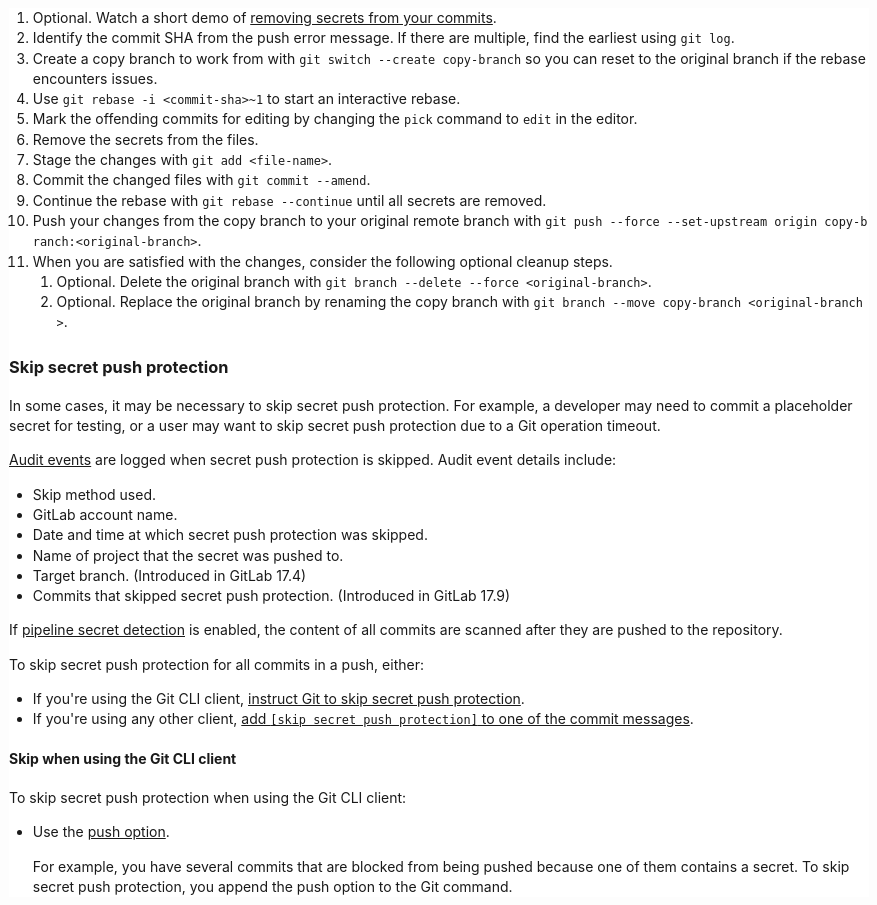 1. Optional. Watch a short demo of [removing secrets from your commits](https://www.youtube.com/watch?v=2jBC3uBUlyU).
1. Identify the commit SHA from the push error message. If there are multiple, find the earliest using `git log`.
1. Create a copy branch to work from with `git switch --create copy-branch` so you can reset to the original branch if the rebase encounters issues.
1. Use `git rebase -i <commit-sha>~1` to start an interactive rebase.
1. Mark the offending commits for editing by changing the `pick` command to `edit` in the editor.
1. Remove the secrets from the files.
1. Stage the changes with `git add <file-name>`.
1. Commit the changed files with `git commit --amend`.
1. Continue the rebase with `git rebase --continue` until all secrets are removed.
1. Push your changes from the copy branch to your original remote branch
   with `git push --force --set-upstream origin copy-branch:<original-branch>`.
1. When you are satisfied with the changes, consider the following optional cleanup steps.
   1. Optional. Delete the original branch with `git branch --delete --force <original-branch>`.
   1. Optional. Replace the original branch by renaming the copy branch with `git branch --move copy-branch <original-branch>`.

### Skip secret push protection

In some cases, it may be necessary to skip secret push protection. For example, a developer may need
to commit a placeholder secret for testing, or a user may want to skip secret push protection due to
a Git operation timeout.

[Audit events](../../../compliance/audit_event_types.md#secret-detection) are logged when
secret push protection is skipped. Audit event details include:

- Skip method used.
- GitLab account name.
- Date and time at which secret push protection was skipped.
- Name of project that the secret was pushed to.
- Target branch. (Introduced in GitLab 17.4)
- Commits that skipped secret push protection. (Introduced in GitLab 17.9)

If [pipeline secret detection](../pipeline/_index.md) is enabled, the content of all commits are
scanned after they are pushed to the repository.

To skip secret push protection for all commits in a push, either:

- If you're using the Git CLI client, [instruct Git to skip secret push protection](#skip-when-using-the-git-cli-client).
- If you're using any other client, [add `[skip secret push protection]` to one of the commit messages](#skip-when-using-the-git-cli-client).

#### Skip when using the Git CLI client

To skip secret push protection when using the Git CLI client:

- Use the [push option](../../../../topics/git/commit.md#push-options-for-secret-push-protection).

  For example, you have several commits that are blocked from being pushed because one of them
  contains a secret. To skip secret push protection, you append the push option to the Git command.
